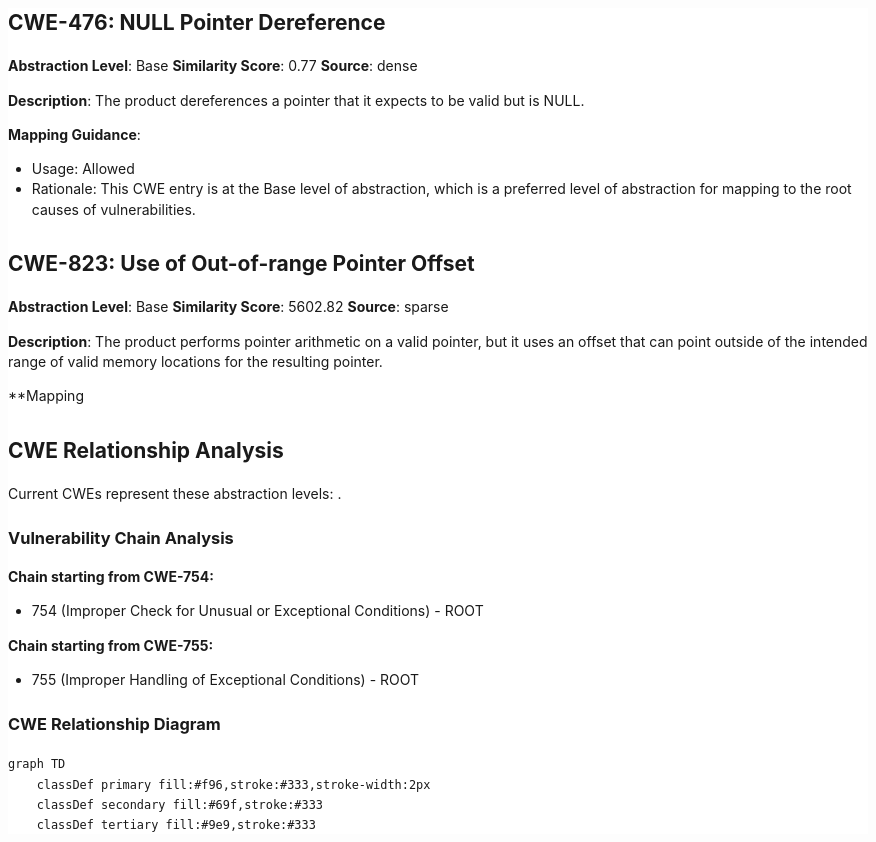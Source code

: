 

## CWE-476: NULL Pointer Dereference
**Abstraction Level**: Base
**Similarity Score**: 0.77
**Source**: dense

**Description**:
The product dereferences a pointer that it expects to be valid but is NULL.

**Mapping Guidance**:
- Usage: Allowed
- Rationale: This CWE entry is at the Base level of abstraction, which is a preferred level of abstraction for mapping to the root causes of vulnerabilities.



## CWE-823: Use of Out-of-range Pointer Offset
**Abstraction Level**: Base
**Similarity Score**: 5602.82
**Source**: sparse

**Description**:
The product performs pointer arithmetic on a valid pointer, but it uses an offset that can point outside of the intended range of valid memory locations for the resulting pointer.

**Mapping


## CWE Relationship Analysis

Current CWEs represent these abstraction levels: .


### Vulnerability Chain Analysis

**Chain starting from CWE-754:**
- 754 (Improper Check for Unusual or Exceptional Conditions) - ROOT


**Chain starting from CWE-755:**
- 755 (Improper Handling of Exceptional Conditions) - ROOT



### CWE Relationship Diagram

```mermaid
graph TD
    classDef primary fill:#f96,stroke:#333,stroke-width:2px
    classDef secondary fill:#69f,stroke:#333
    classDef tertiary fill:#9e9,stroke:#333
```